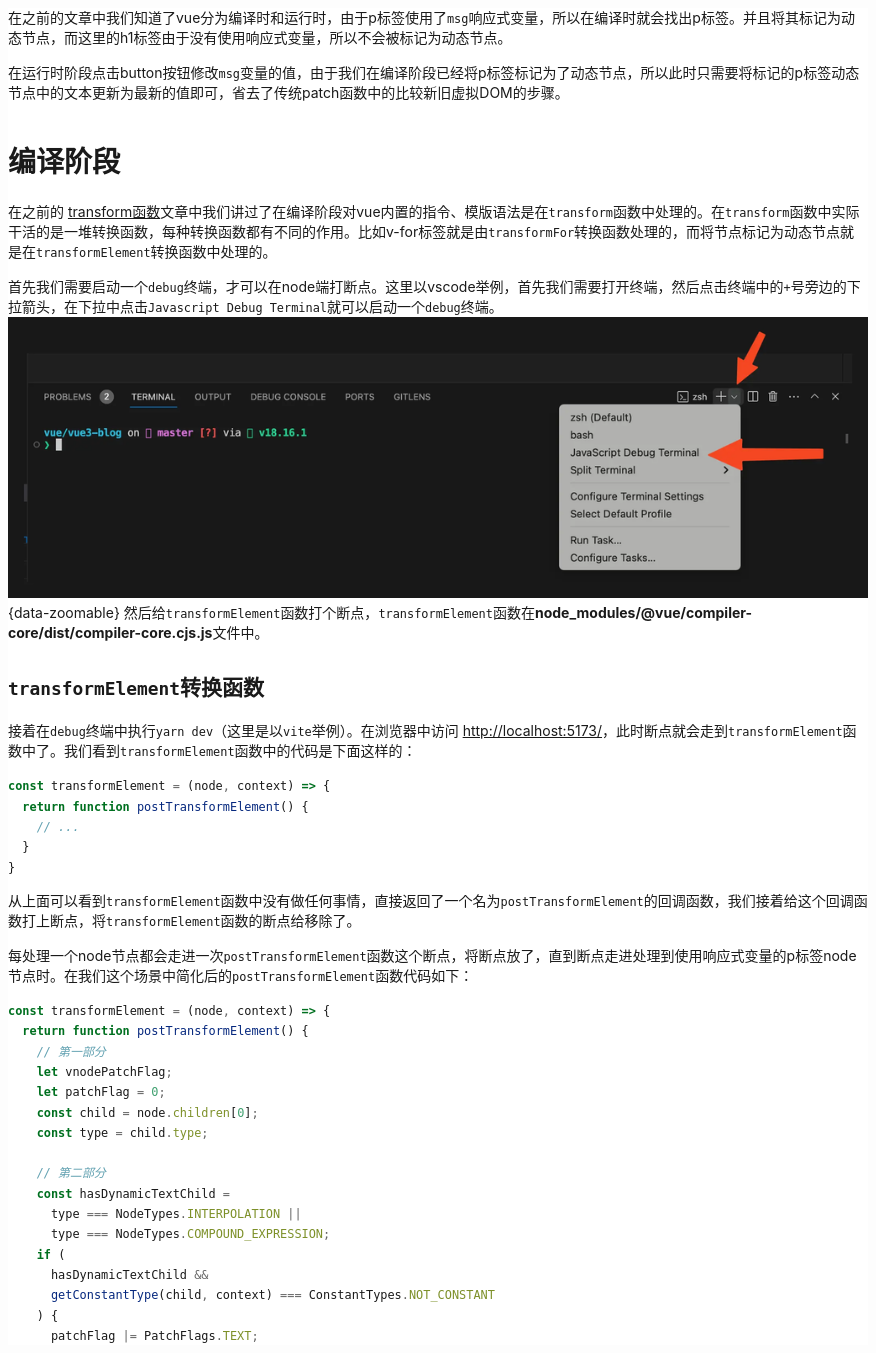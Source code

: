 在之前的文章中我们知道了vue分为编译时和运行时，由于p标签使用了`msg`响应式变量，所以在编译时就会找出p标签。并且将其标记为动态节点，而这里的h1标签由于没有使用响应式变量，所以不会被标记为动态节点。

在运行时阶段点击button按钮修改`msg`变量的值，由于我们在编译阶段已经将p标签标记为了动态节点，所以此时只需要将标记的p标签动态节点中的文本更新为最新的值即可，省去了传统patch函数中的比较新旧虚拟DOM的步骤。
# 编译阶段
在之前的 [transform函数](/template/transform)文章中我们讲过了在编译阶段对vue内置的指令、模版语法是在`transform`函数中处理的。在`transform`函数中实际干活的是一堆转换函数，每种转换函数都有不同的作用。比如v-for标签就是由`transformFor`转换函数处理的，而将节点标记为动态节点就是在`transformElement`转换函数中处理的。

首先我们需要启动一个`debug`终端，才可以在node端打断点。这里以vscode举例，首先我们需要打开终端，然后点击终端中的`+`号旁边的下拉箭头，在下拉中点击`Javascript Debug Terminal`就可以启动一个`debug`终端。
![debug-terminal](../images/common/debug-terminal.webp){data-zoomable}
然后给`transformElement`函数打个断点，`transformElement`函数在**node_modules/@vue/compiler-core/dist/compiler-core.cjs.js**文件中。
## `transformElement`转换函数
接着在`debug`终端中执行`yarn dev`（这里是以`vite`举例）。在浏览器中访问 [http://localhost:5173/](http://localhost:5173/)，此时断点就会走到`transformElement`函数中了。我们看到`transformElement`函数中的代码是下面这样的：
```js
const transformElement = (node, context) => {
  return function postTransformElement() {
    // ...
  }
}
```
从上面可以看到`transformElement`函数中没有做任何事情，直接返回了一个名为`postTransformElement`的回调函数，我们接着给这个回调函数打上断点，将`transformElement`函数的断点给移除了。

每处理一个node节点都会走进一次`postTransformElement`函数这个断点，将断点放了，直到断点走进处理到使用响应式变量的p标签node节点时。在我们这个场景中简化后的`postTransformElement`函数代码如下：
```js
const transformElement = (node, context) => {
  return function postTransformElement() {
    // 第一部分
    let vnodePatchFlag;
    let patchFlag = 0;
    const child = node.children[0];
    const type = child.type;

    // 第二部分
    const hasDynamicTextChild =
      type === NodeTypes.INTERPOLATION ||
      type === NodeTypes.COMPOUND_EXPRESSION;
    if (
      hasDynamicTextChild &&
      getConstantType(child, context) === ConstantTypes.NOT_CONSTANT
    ) {
      patchFlag |= PatchFlags.TEXT;
```